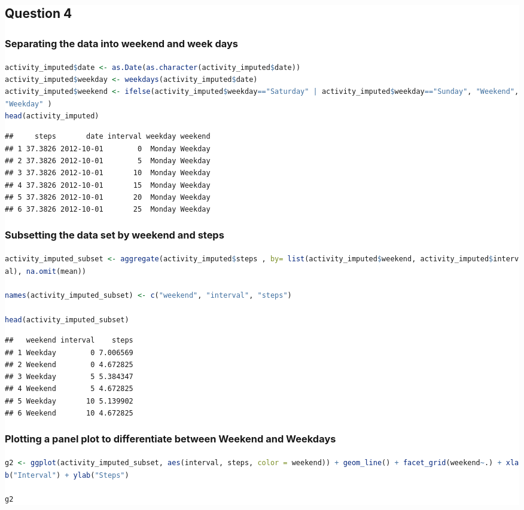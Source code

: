 
## Question 4

### Separating the data into weekend and week days


```r
activity_imputed$date <- as.Date(as.character(activity_imputed$date))
activity_imputed$weekday <- weekdays(activity_imputed$date)
activity_imputed$weekend <- ifelse(activity_imputed$weekday=="Saturday" | activity_imputed$weekday=="Sunday", "Weekend", "Weekday" )
head(activity_imputed)
```

```
##     steps       date interval weekday weekend
## 1 37.3826 2012-10-01        0  Monday Weekday
## 2 37.3826 2012-10-01        5  Monday Weekday
## 3 37.3826 2012-10-01       10  Monday Weekday
## 4 37.3826 2012-10-01       15  Monday Weekday
## 5 37.3826 2012-10-01       20  Monday Weekday
## 6 37.3826 2012-10-01       25  Monday Weekday
```

### Subsetting the data set by weekend and steps


```r
activity_imputed_subset <- aggregate(activity_imputed$steps , by= list(activity_imputed$weekend, activity_imputed$interval), na.omit(mean))

names(activity_imputed_subset) <- c("weekend", "interval", "steps")

head(activity_imputed_subset)
```

```
##   weekend interval    steps
## 1 Weekday        0 7.006569
## 2 Weekend        0 4.672825
## 3 Weekday        5 5.384347
## 4 Weekend        5 4.672825
## 5 Weekday       10 5.139902
## 6 Weekend       10 4.672825
```

### Plotting a panel plot to differentiate between Weekend and Weekdays


```r
g2 <- ggplot(activity_imputed_subset, aes(interval, steps, color = weekend)) + geom_line() + facet_grid(weekend~.) + xlab("Interval") + ylab("Steps")

g2
```
